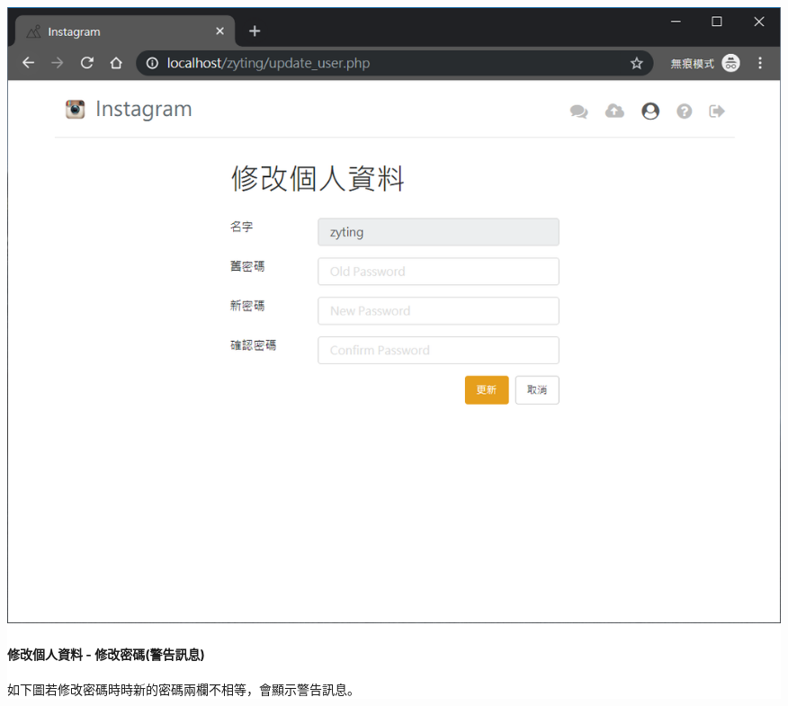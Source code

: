 ![image](https://github.com/Cheng-Yi-Ting/Instagram/blob/master/readme/img/19.PNG)

#### 修改個人資料 - 修改密碼(警告訊息)

如下圖若修改密碼時時新的密碼兩欄不相等，會顯示警告訊息。